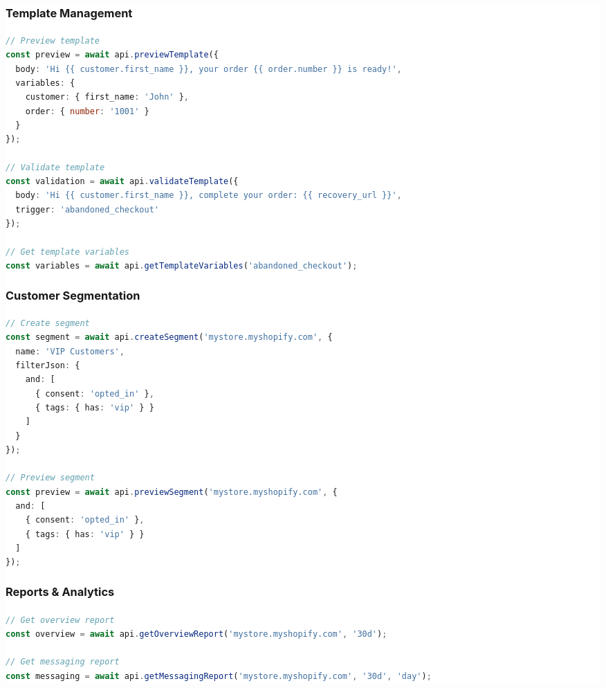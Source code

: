 ### Template Management

```typescript
// Preview template
const preview = await api.previewTemplate({
  body: 'Hi {{ customer.first_name }}, your order {{ order.number }} is ready!',
  variables: {
    customer: { first_name: 'John' },
    order: { number: '1001' }
  }
});

// Validate template
const validation = await api.validateTemplate({
  body: 'Hi {{ customer.first_name }}, complete your order: {{ recovery_url }}',
  trigger: 'abandoned_checkout'
});

// Get template variables
const variables = await api.getTemplateVariables('abandoned_checkout');
```

### Customer Segmentation

```typescript
// Create segment
const segment = await api.createSegment('mystore.myshopify.com', {
  name: 'VIP Customers',
  filterJson: {
    and: [
      { consent: 'opted_in' },
      { tags: { has: 'vip' } }
    ]
  }
});

// Preview segment
const preview = await api.previewSegment('mystore.myshopify.com', {
  and: [
    { consent: 'opted_in' },
    { tags: { has: 'vip' } }
  ]
});
```

### Reports & Analytics

```typescript
// Get overview report
const overview = await api.getOverviewReport('mystore.myshopify.com', '30d');

// Get messaging report
const messaging = await api.getMessagingReport('mystore.myshopify.com', '30d', 'day');
```

